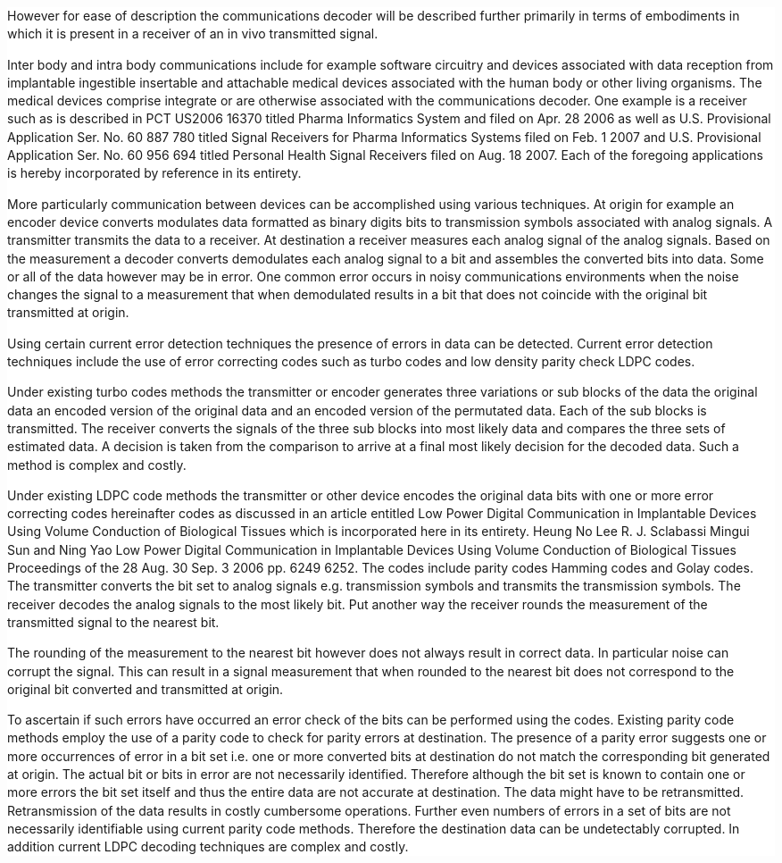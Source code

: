However for ease of description the communications decoder will be described further primarily in terms of embodiments in which it is present in a receiver of an in vivo transmitted signal.

Inter body and intra body communications include for example software circuitry and devices associated with data reception from implantable ingestible insertable and attachable medical devices associated with the human body or other living organisms. The medical devices comprise integrate or are otherwise associated with the communications decoder. One example is a receiver such as is described in PCT US2006 16370 titled Pharma Informatics System and filed on Apr. 28 2006 as well as U.S. Provisional Application Ser. No. 60 887 780 titled Signal Receivers for Pharma Informatics Systems filed on Feb. 1 2007 and U.S. Provisional Application Ser. No. 60 956 694 titled Personal Health Signal Receivers filed on Aug. 18 2007. Each of the foregoing applications is hereby incorporated by reference in its entirety.

More particularly communication between devices can be accomplished using various techniques. At origin for example an encoder device converts modulates data formatted as binary digits bits to transmission symbols associated with analog signals. A transmitter transmits the data to a receiver. At destination a receiver measures each analog signal of the analog signals. Based on the measurement a decoder converts demodulates each analog signal to a bit and assembles the converted bits into data. Some or all of the data however may be in error. One common error occurs in noisy communications environments when the noise changes the signal to a measurement that when demodulated results in a bit that does not coincide with the original bit transmitted at origin.

Using certain current error detection techniques the presence of errors in data can be detected. Current error detection techniques include the use of error correcting codes such as turbo codes and low density parity check LDPC codes.

Under existing turbo codes methods the transmitter or encoder generates three variations or sub blocks of the data the original data an encoded version of the original data and an encoded version of the permutated data. Each of the sub blocks is transmitted. The receiver converts the signals of the three sub blocks into most likely data and compares the three sets of estimated data. A decision is taken from the comparison to arrive at a final most likely decision for the decoded data. Such a method is complex and costly.

Under existing LDPC code methods the transmitter or other device encodes the original data bits with one or more error correcting codes hereinafter codes as discussed in an article entitled Low Power Digital Communication in Implantable Devices Using Volume Conduction of Biological Tissues which is incorporated here in its entirety. Heung No Lee R. J. Sclabassi Mingui Sun and Ning Yao Low Power Digital Communication in Implantable Devices Using Volume Conduction of Biological Tissues Proceedings of the 28 Aug. 30 Sep. 3 2006 pp. 6249 6252. The codes include parity codes Hamming codes and Golay codes. The transmitter converts the bit set to analog signals e.g. transmission symbols and transmits the transmission symbols. The receiver decodes the analog signals to the most likely bit. Put another way the receiver rounds the measurement of the transmitted signal to the nearest bit.

The rounding of the measurement to the nearest bit however does not always result in correct data. In particular noise can corrupt the signal. This can result in a signal measurement that when rounded to the nearest bit does not correspond to the original bit converted and transmitted at origin.

To ascertain if such errors have occurred an error check of the bits can be performed using the codes. Existing parity code methods employ the use of a parity code to check for parity errors at destination. The presence of a parity error suggests one or more occurrences of error in a bit set i.e. one or more converted bits at destination do not match the corresponding bit generated at origin. The actual bit or bits in error are not necessarily identified. Therefore although the bit set is known to contain one or more errors the bit set itself and thus the entire data are not accurate at destination. The data might have to be retransmitted. Retransmission of the data results in costly cumbersome operations. Further even numbers of errors in a set of bits are not necessarily identifiable using current parity code methods. Therefore the destination data can be undetectably corrupted. In addition current LDPC decoding techniques are complex and costly.
